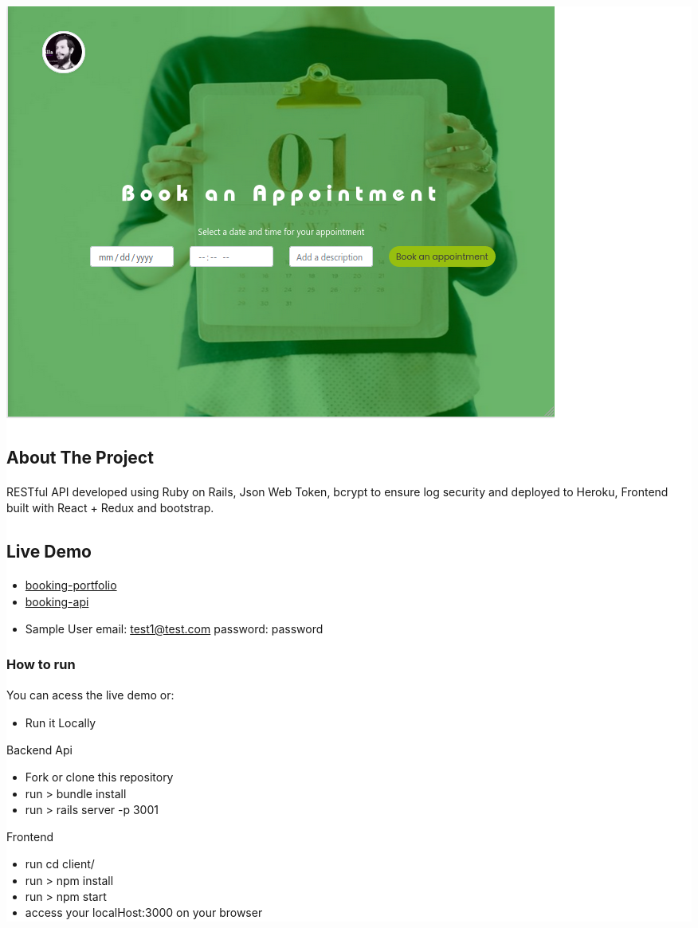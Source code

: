 ![Screenshot15](screenshot/sc15.png)

## About The Project

RESTful API developed using Ruby on Rails, Json Web Token, bcrypt to ensure log security and deployed to Heroku, Frontend built with React + Redux and bootstrap.

## Live Demo

* [booking-portfolio](https://usagi-booking.surge.sh/)
* [booking-api](https://usagi-booking-api.herokuapp.com/)

- Sample User email: test1@test.com password: password

### How to run

You can acess the live demo or:

* Run it Locally

Backend Api
- Fork or clone this repository
- run > bundle install
- run > rails server -p 3001

Frontend
- run cd client/
- run > npm install
- run > npm start
- access your localHost:3000 on your browser
